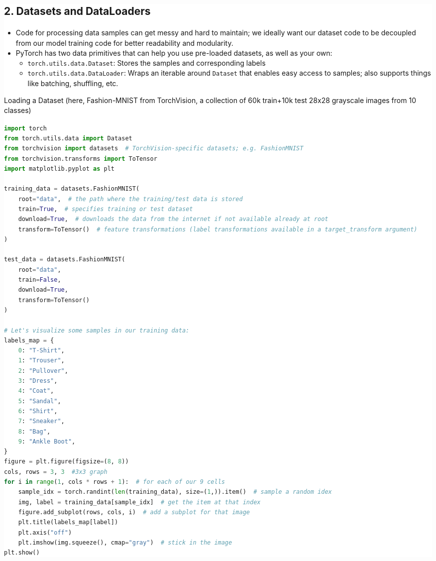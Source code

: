 
## 2. Datasets and DataLoaders
- Code for processing data samples can get messy and hard to maintain; we ideally want our dataset code to be decoupled from our model training code for better readability and modularity.
- PyTorch has two data primitives that can help you use pre-loaded datasets, as well as your own:
	- `torch.utils.data.Dataset`: Stores the samples and corresponding labels
	- `torch.utils.data.DataLoader`: Wraps an iterable around `Dataset` that enables easy access to samples; also supports things like batching, shuffling, etc.

Loading a Dataset (here, Fashion-MNIST from TorchVision, a collection of 60k train+10k test 28x28 grayscale images from 10 classes)
```python
import torch
from torch.utils.data import Dataset
from torchvision import datasets  # TorchVision-specific datasets; e.g. FashionMNIST
from torchvision.transforms import ToTensor
import matplotlib.pyplot as plt

training_data = datasets.FashionMNIST(
	root="data",  # the path where the training/test data is stored
	train=True,  # specifies training or test dataset
	download=True,  # downloads the data from the internet if not available already at root
	transform=ToTensor()  # feature transformations (label transformations available in a target_transform argument)
)

test_data = datasets.FashionMNIST(
    root="data",
    train=False,
    download=True,
    transform=ToTensor()
)

# Let's visualize some samples in our training data:
labels_map = {
    0: "T-Shirt",
    1: "Trouser",
    2: "Pullover",
    3: "Dress",
    4: "Coat",
    5: "Sandal",
    6: "Shirt",
    7: "Sneaker",
    8: "Bag",
    9: "Ankle Boot",
}
figure = plt.figure(figsize=(8, 8))
cols, rows = 3, 3  #3x3 graph
for i in range(1, cols * rows + 1):  # for each of our 9 cells
    sample_idx = torch.randint(len(training_data), size=(1,)).item()  # sample a random idex
    img, label = training_data[sample_idx]  # get the item at that index
    figure.add_subplot(rows, cols, i)  # add a subplot for that image
    plt.title(labels_map[label])
    plt.axis("off")
    plt.imshow(img.squeeze(), cmap="gray")  # stick in the image
plt.show()
```
